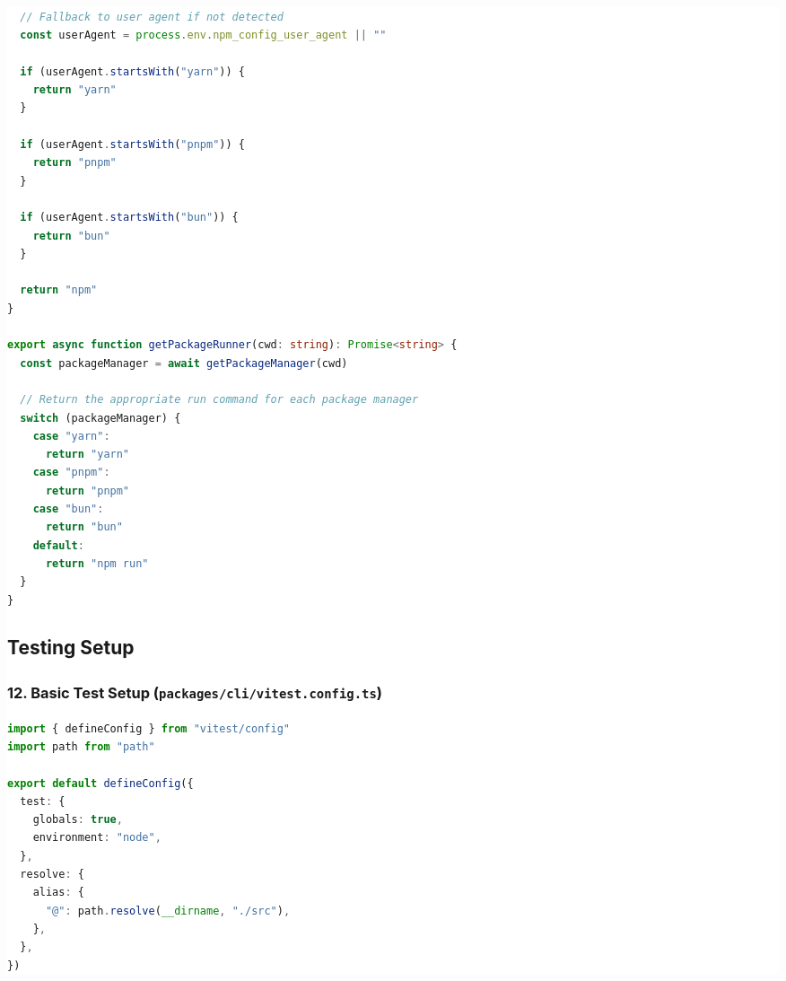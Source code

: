 ```typescript
  // Fallback to user agent if not detected
  const userAgent = process.env.npm_config_user_agent || ""

  if (userAgent.startsWith("yarn")) {
    return "yarn"
  }

  if (userAgent.startsWith("pnpm")) {
    return "pnpm"
  }

  if (userAgent.startsWith("bun")) {
    return "bun"
  }

  return "npm"
}

export async function getPackageRunner(cwd: string): Promise<string> {
  const packageManager = await getPackageManager(cwd)
  
  // Return the appropriate run command for each package manager
  switch (packageManager) {
    case "yarn":
      return "yarn"
    case "pnpm":
      return "pnpm"
    case "bun":
      return "bun"
    default:
      return "npm run"
  }
}
```

## Testing Setup

### 12. Basic Test Setup (`packages/cli/vitest.config.ts`)
```typescript
import { defineConfig } from "vitest/config"
import path from "path"

export default defineConfig({
  test: {
    globals: true,
    environment: "node",
  },
  resolve: {
    alias: {
      "@": path.resolve(__dirname, "./src"),
    },
  },
})
```
